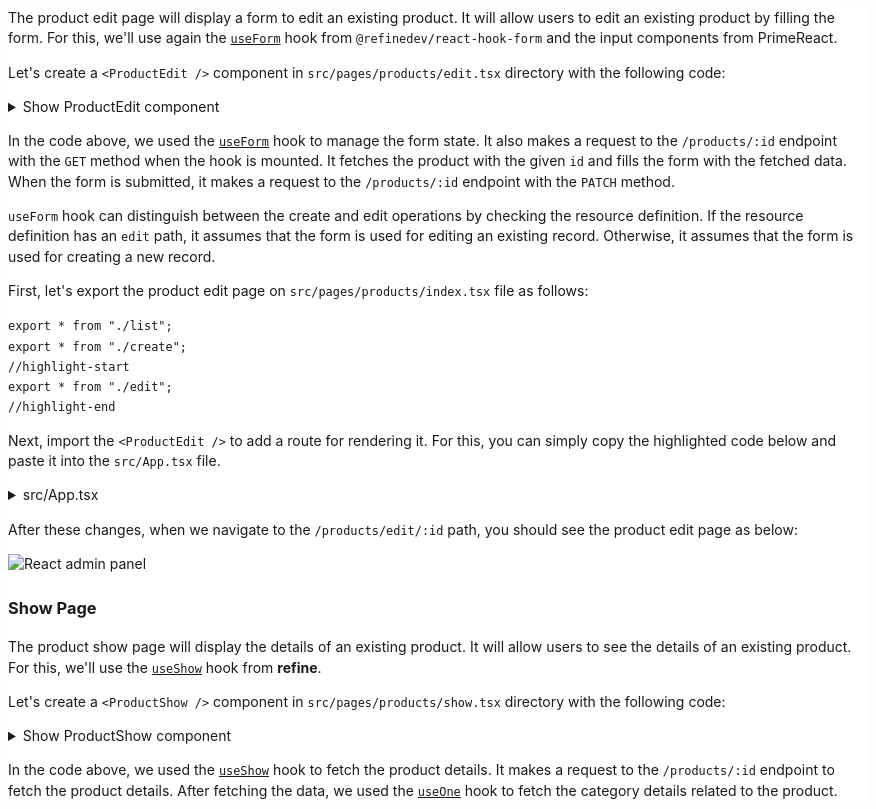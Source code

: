 The product edit page will display a form to edit an existing product. It will allow users to edit an existing product by filling the form. For this, we'll use again the [`useForm`](https://refine.dev/docs/packages/documentation/react-hook-form/useForm/) hook from `@refinedev/react-hook-form` and the input components from PrimeReact.

Let's create a `<ProductEdit />` component in `src/pages/products/edit.tsx` directory with the following code:

<details><summary>Show ProductEdit component</summary></details>

In the code above, we used the [`useForm`](https://refine.dev/docs/packages/documentation/react-hook-form/useForm/) hook to manage the form state. It also makes a request to the `/products/:id` endpoint with the `GET` method when the hook is mounted. It fetches the product with the given `id` and fills the form with the fetched data. When the form is submitted, it makes a request to the `/products/:id` endpoint with the `PATCH` method.

`useForm` hook can distinguish between the create and edit operations by checking the resource definition. If the resource definition has an `edit` path, it assumes that the form is used for editing an existing record. Otherwise, it assumes that the form is used for creating a new record.

First, let's export the product edit page on `src/pages/products/index.tsx` file as follows:

```tsx title="src/pages/products/index.tsx"
export * from "./list";
export * from "./create";
//highlight-start
export * from "./edit";
//highlight-end
```

Next, import the `<ProductEdit />` to add a route for rendering it. For this, you can simply copy the highlighted code below and paste it into the `src/App.tsx` file.

<details><summary>src/App.tsx</summary></details>

After these changes, when we navigate to the `/products/edit/:id` path, you should see the product edit page as below:

<div>
    <img alt="React admin panel" src="https://refine.ams3.cdn.digitaloceanspaces.com/blog/2023-07-25-refine-primereact/product-edit.jpeg" className="border border-gray-200 rounded" />
</div>

### Show Page

The product show page will display the details of an existing product. It will allow users to see the details of an existing product. For this, we'll use the [`useShow`](https://refine.dev/docs/api-reference/core/hooks/show/useShow/) hook from **refine**.

Let's create a `<ProductShow />` component in `src/pages/products/show.tsx` directory with the following code:

<details><summary>Show ProductShow component</summary></details>

In the code above, we used the [`useShow`](https://refine.dev/docs/api-reference/core/hooks/show/useShow/) hook to fetch the product details. It makes a request to the `/products/:id` endpoint to fetch the product details. After fetching the data, we used the [`useOne`](https://refine.dev/docs/api-reference/core/hooks/data/useOne/) hook to fetch the category details related to the product.
